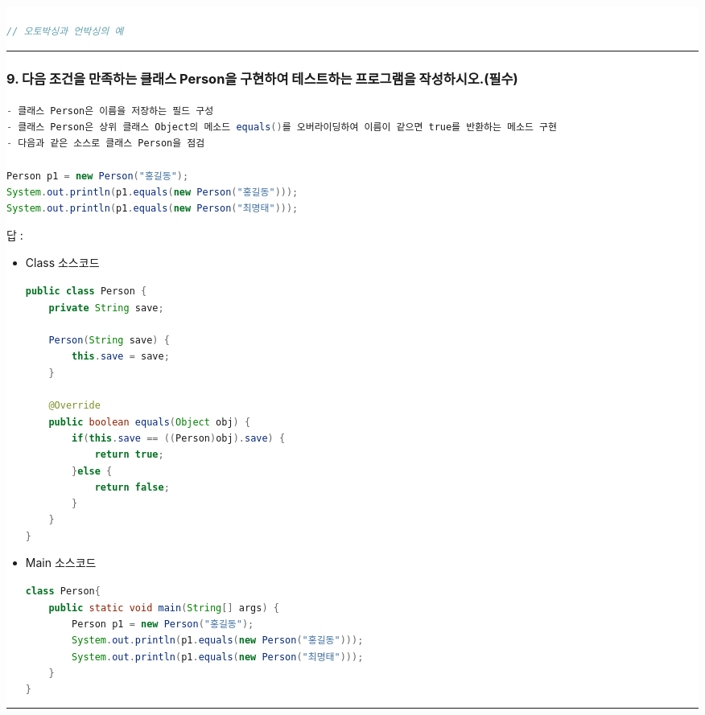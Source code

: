 ```java

// 오토박싱과 언박싱의 예
```

---

### 9. 다음 조건을 만족하는 클래스 Person을 구현하여 테스트하는 프로그램을 작성하시오.(필수)

```java
- 클래스 Person은 이름을 저장하는 필드 구성
- 클래스 Person은 상위 클래스 Object의 메소드 equals()를 오버라이딩하여 이름이 같으면 true를 반환하는 메소드 구현
- 다음과 같은 소스로 클래스 Person을 점검

Person p1 = new Person("홍길동");
System.out.println(p1.equals(new Person("홍길동")));
System.out.println(p1.equals(new Person("최명태")));
```

답 :

- Class 소스코드

    ```java
    public class Person {
    	private String save;
    	
    	Person(String save) {
    		this.save = save;
    	}
    	
    	@Override
    	public boolean equals(Object obj) {
    		if(this.save == ((Person)obj).save) {
    			return true;
    		}else {
    			return false;
    		}
    	}
    }
    ```

- Main 소스코드

    ```java
    class Person{
    	public static void main(String[] args) {
    		Person p1 = new Person("홍길동");
    		System.out.println(p1.equals(new Person("홍길동")));
    		System.out.println(p1.equals(new Person("최명태")));
    	}
    }
    ```

---

